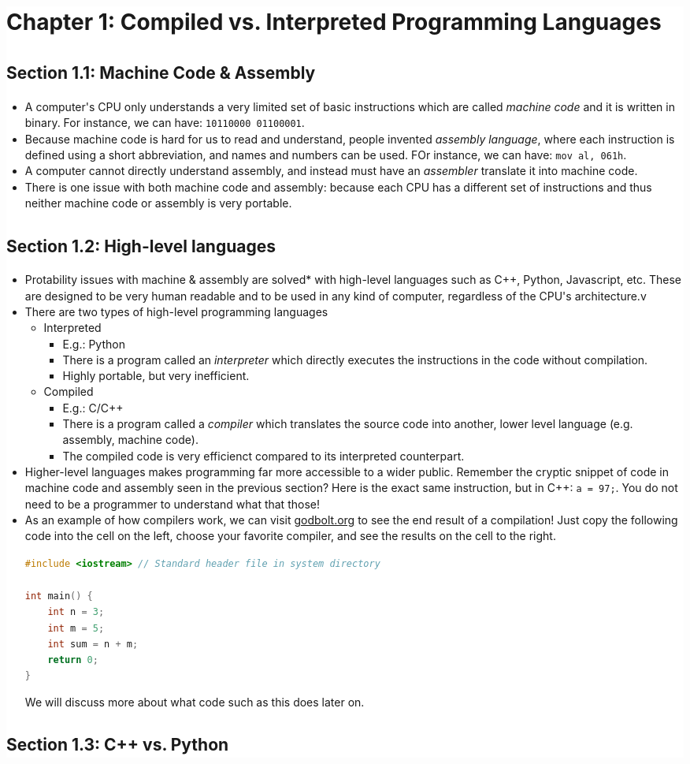 # Chapter 1: Compiled vs. Interpreted Programming Languages

## Section 1.1: Machine Code & Assembly

* A computer's CPU only understands a very limited set of basic instructions which are called *machine code* and it is written in binary. For instance, we can have: `10110000 01100001`.
* Because machine code is hard for us to read and understand, people invented *assembly language*, where each instruction is defined using a short abbreviation, and names and numbers can be used. FOr instance, we can have: `mov al, 061h`.
* A computer cannot directly understand assembly, and instead must have an *assembler* translate it into machine code.
* There is one issue with both machine code and assembly: because each CPU has a different set of instructions and thus neither machine code or assembly is very portable.

## Section 1.2: High-level languages

* Protability issues with machine & assembly are solved* with high-level languages such as C++, Python, Javascript, etc. These are designed to be very human readable and to be used in any kind of computer, regardless of the CPU's architecture.v
* There are two types of high-level programming languages
  * Interpreted
    * E.g.: Python
    * There is a program called an *interpreter* which directly executes the instructions in the code without compilation.
    * Highly portable, but very inefficient.
  * Compiled
    * E.g.: C/C++
    * There is a program called a *compiler* which translates the source code into another, lower level language (e.g. assembly, machine code).
    * The compiled code is very efficienct compared to its interpreted counterpart.
* Higher-level languages makes programming far more accessible to a wider public. Remember the cryptic snippet of code in machine code and assembly seen in the previous section? Here is the exact same instruction, but in C++: `a = 97;`. You do not need to be a programmer to understand what that those!
* As an example of how compilers work, we can visit [godbolt.org](https://godbolt.org/) to see the end result of a compilation! Just copy the following code into the cell on the left, choose your favorite compiler, and see the results on the cell to the right.
  ```cpp
  #include <iostream> // Standard header file in system directory

  int main() {
      int n = 3;
      int m = 5;
      int sum = n + m;
      return 0;
  }
  ```
  We will discuss more about what code such as this does later on.

## Section 1.3: C++ vs. Python
